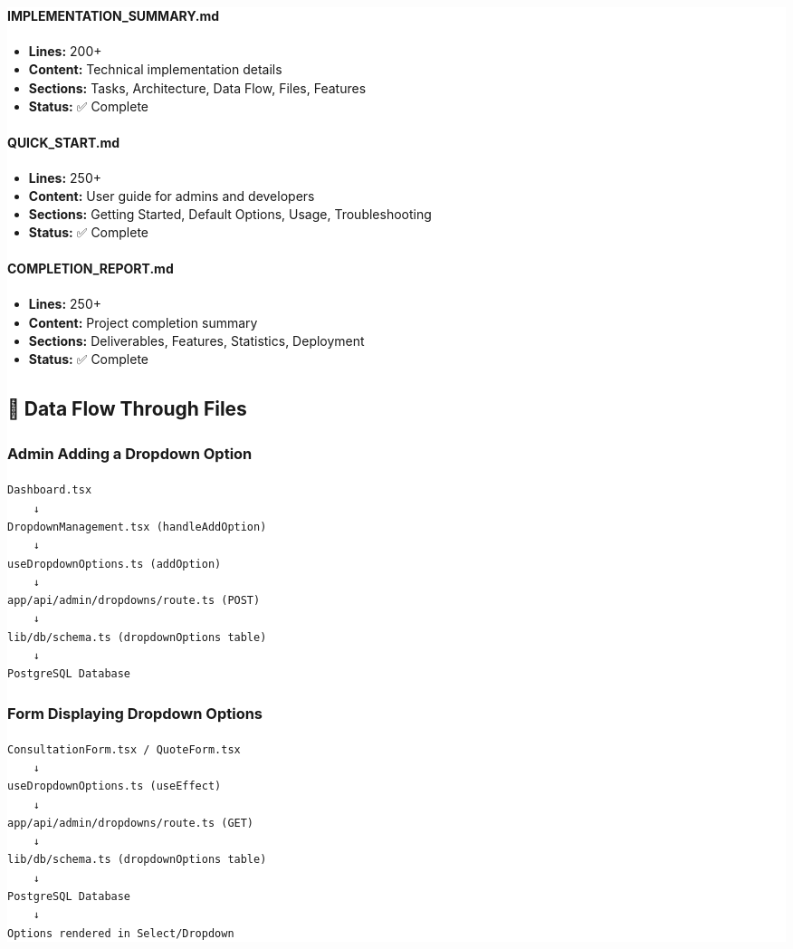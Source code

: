#### IMPLEMENTATION_SUMMARY.md
- **Lines:** 200+
- **Content:** Technical implementation details
- **Sections:** Tasks, Architecture, Data Flow, Files, Features
- **Status:** ✅ Complete

#### QUICK_START.md
- **Lines:** 250+
- **Content:** User guide for admins and developers
- **Sections:** Getting Started, Default Options, Usage, Troubleshooting
- **Status:** ✅ Complete

#### COMPLETION_REPORT.md
- **Lines:** 250+
- **Content:** Project completion summary
- **Sections:** Deliverables, Features, Statistics, Deployment
- **Status:** ✅ Complete

## 🔄 Data Flow Through Files

### Admin Adding a Dropdown Option

```
Dashboard.tsx
    ↓
DropdownManagement.tsx (handleAddOption)
    ↓
useDropdownOptions.ts (addOption)
    ↓
app/api/admin/dropdowns/route.ts (POST)
    ↓
lib/db/schema.ts (dropdownOptions table)
    ↓
PostgreSQL Database
```

### Form Displaying Dropdown Options

```
ConsultationForm.tsx / QuoteForm.tsx
    ↓
useDropdownOptions.ts (useEffect)
    ↓
app/api/admin/dropdowns/route.ts (GET)
    ↓
lib/db/schema.ts (dropdownOptions table)
    ↓
PostgreSQL Database
    ↓
Options rendered in Select/Dropdown
```
